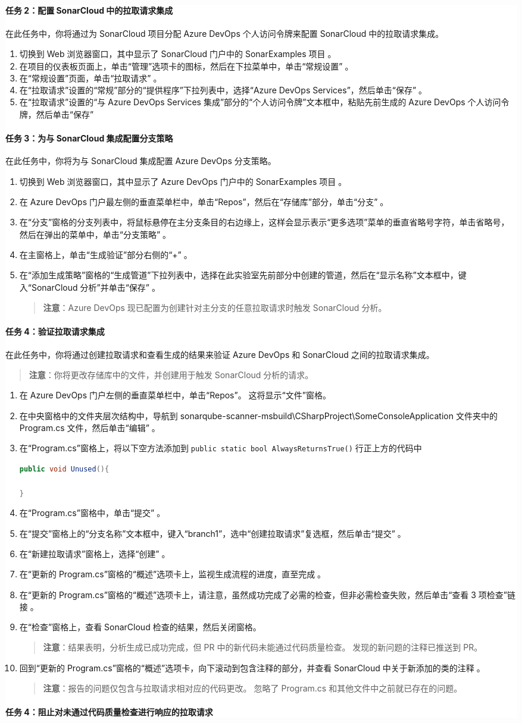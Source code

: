 #### <a name="task-2-configure-pull-request-integration-in-sonarcloud"></a>任务 2：配置 SonarCloud 中的拉取请求集成

在此任务中，你将通过为 SonarCloud 项目分配 Azure DevOps 个人访问令牌来配置 SonarCloud 中的拉取请求集成。

1. 切换到 Web 浏览器窗口，其中显示了 SonarCloud 门户中的 SonarExamples 项目 。
1. 在项目的仪表板页面上，单击“管理”选项卡的图标，然后在下拉菜单中，单击“常规设置” 。
1. 在“常规设置”页面，单击“拉取请求” 。
1. 在“拉取请求”设置的“常规”部分的“提供程序”下拉列表中，选择“Azure DevOps Services”，然后单击“保存”    。
1. 在“拉取请求”设置的“与 Azure DevOps Services 集成”部分的“个人访问令牌”文本框中，粘贴先前生成的 Azure DevOps 个人访问令牌，然后单击“保存”   

#### <a name="task-3-configure-a-branch-policy-for-integration-with-sonarcloud"></a>任务 3：为与 SonarCloud 集成配置分支策略

在此任务中，你将为与 SonarCloud 集成配置 Azure DevOps 分支策略。

1. 切换到 Web 浏览器窗口，其中显示了 Azure DevOps 门户中的 SonarExamples 项目 。
1. 在 Azure DevOps 门户最左侧的垂直菜单栏中，单击“Repos”，然后在“存储库”部分，单击“分支”  。
1. 在“分支”窗格的分支列表中，将鼠标悬停在主分支条目的右边缘上，这样会显示表示“更多选项”菜单的垂直省略号字符，单击省略号，然后在弹出的菜单中，单击“分支策略”   。
1. 在主窗格上，单击“生成验证”部分右侧的“+”  。
1. 在“添加生成策略”窗格的“生成管道”下拉列表中，选择在此实验室先前部分中创建的管道，然后在“显示名称”文本框中，键入“SonarCloud 分析”并单击“保存”    。

    > **注意**：Azure DevOps 现已配置为创建针对主分支的任意拉取请求时触发 SonarCloud 分析。

#### <a name="task-4-validate-pull-request-integration"></a>任务 4：验证拉取请求集成

在此任务中，你将通过创建拉取请求和查看生成的结果来验证 Azure DevOps 和 SonarCloud 之间的拉取请求集成。

> **注意**：你将更改存储库中的文件，并创建用于触发 SonarCloud 分析的请求。

1. 在 Azure DevOps 门户左侧的垂直菜单栏中，单击“Repos”。 这将显示“文件”窗格。
1. 在中央窗格中的文件夹层次结构中，导航到 sonarqube-scanner-msbuild\\CSharpProject\\SomeConsoleApplication 文件夹中的 Program.cs 文件，然后单击“编辑”  。
1. 在“Program.cs”窗格上，将以下空方法添加到 `public static bool AlwaysReturnsTrue()` 行正上方的代码中

    ```csharp
    public void Unused(){

    }
    ```

1. 在“Program.cs”窗格中，单击“提交” 。
1. 在“提交”窗格上的“分支名称”文本框中，键入“branch1”，选中“创建拉取请求”复选框，然后单击“提交”    。
1. 在“新建拉取请求”窗格上，选择“创建” 。
1. 在“更新的 Program.cs”窗格的“概述”选项卡上，监视生成流程的进度，直至完成 。
1. 在“更新的 Program.cs”窗格的“概述”选项卡上，请注意，虽然成功完成了必需的检查，但非必需检查失败，然后单击“查看 3 项检查”链接  。
1. 在“检查”窗格上，查看 SonarCloud 检查的结果，然后关闭窗格。

    > **注意**：结果表明，分析生成已成功完成，但 PR 中的新代码未能通过代码质量检查。 发现的新问题的注释已推送到 PR。

1. 回到“更新的 Program.cs”窗格的“概述”选项卡，向下滚动到包含注释的部分，并查看 SonarCloud 中关于新添加的类的注释 。

    > **注意**：报告的问题仅包含与拉取请求相对应的代码更改。 忽略了 Program.cs 和其他文件中之前就已存在的问题。

#### <a name="task-4-block-pull-requests-in-response-to-failing-code-quality-checks"></a>任务 4：阻止对未通过代码质量检查进行响应的拉取请求
